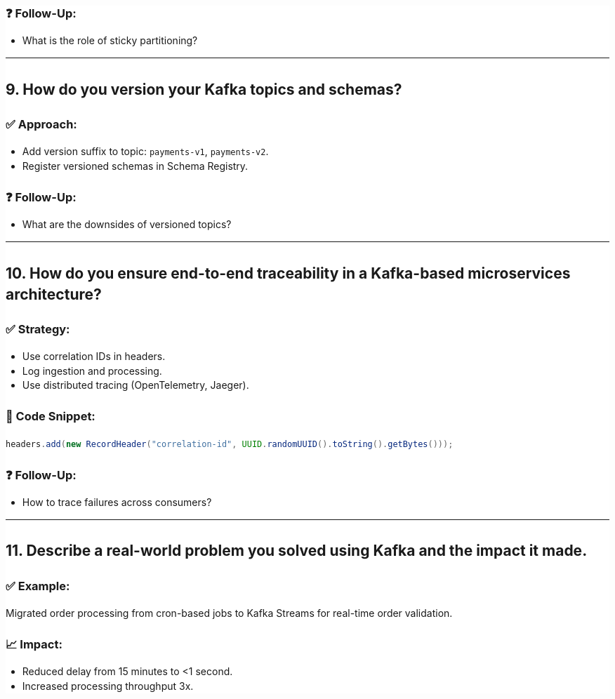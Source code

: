 ### ❓ Follow-Up:

* What is the role of sticky partitioning?

---

## 9. How do you version your Kafka topics and schemas?

### ✅ Approach:

* Add version suffix to topic: `payments-v1`, `payments-v2`.
* Register versioned schemas in Schema Registry.

### ❓ Follow-Up:

* What are the downsides of versioned topics?

---

## 10. How do you ensure end-to-end traceability in a Kafka-based microservices architecture?

### ✅ Strategy:

* Use correlation IDs in headers.
* Log ingestion and processing.
* Use distributed tracing (OpenTelemetry, Jaeger).

### 🧪 Code Snippet:

```java
headers.add(new RecordHeader("correlation-id", UUID.randomUUID().toString().getBytes()));
```

### ❓ Follow-Up:

* How to trace failures across consumers?

---

## 11. Describe a real-world problem you solved using Kafka and the impact it made.

### ✅ Example:

Migrated order processing from cron-based jobs to Kafka Streams for real-time order validation.

### 📈 Impact:

* Reduced delay from 15 minutes to <1 second.
* Increased processing throughput 3x.
